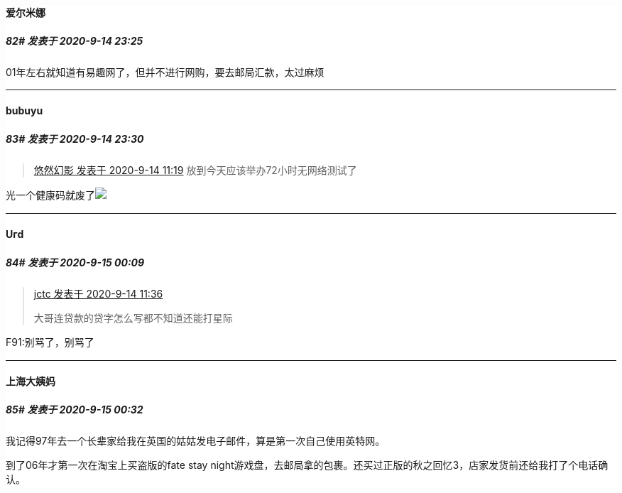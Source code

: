 ####  爱尔米娜  
##### 82#       发表于 2020-9-14 23:25




01年左右就知道有易趣网了，但并不进行网购，要去邮局汇款，太过麻烦







*****

####  bubuyu  
##### 83#       发表于 2020-9-14 23:30



<blockquote><a href="httphttps://bbs.saraba1st.com/2b/forum.php?mod=redirect&amp;goto=findpost&amp;pid=48730782&amp;ptid=1959778" target="_blank">悠然幻影 发表于 2020-9-14 11:19</a>
放到今天应该举办72小时无网络测试了</blockquote>
光一个健康码就废了<img src="https://static.saraba1st.com/image/smiley/face2017/067.png" referrerpolicy="no-referrer">







*****

####  Uгd  
##### 84#       发表于 2020-9-15 00:09



<blockquote><a href="httphttps://bbs.saraba1st.com/2b/forum.php?mod=redirect&amp;goto=findpost&amp;pid=48731002&amp;ptid=1959778" target="_blank">jctc 发表于 2020-9-14 11:36</a>

大哥连贷款的贷字怎么写都不知道还能打星际</blockquote>
F91:别骂了，别骂了







*****

####  上海大姨妈  
##### 85#       发表于 2020-9-15 00:32




我记得97年去一个长辈家给我在英国的姑姑发电子邮件，算是第一次自己使用英特网。

到了06年才第一次在淘宝上买盗版的fate stay night游戏盘，去邮局拿的包裹。还买过正版的秋之回忆3，店家发货前还给我打了个电话确认。




